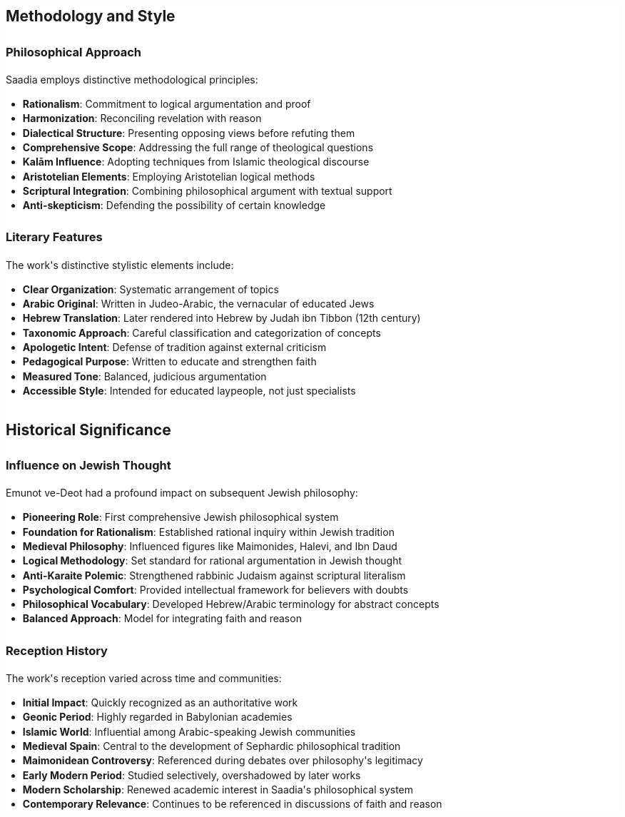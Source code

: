 ## Methodology and Style

### Philosophical Approach

Saadia employs distinctive methodological principles:

- **Rationalism**: Commitment to logical argumentation and proof
- **Harmonization**: Reconciling revelation with reason
- **Dialectical Structure**: Presenting opposing views before refuting them
- **Comprehensive Scope**: Addressing the full range of theological questions
- **Kalām Influence**: Adopting techniques from Islamic theological discourse
- **Aristotelian Elements**: Employing Aristotelian logical methods
- **Scriptural Integration**: Combining philosophical argument with textual support
- **Anti-skepticism**: Defending the possibility of certain knowledge

### Literary Features

The work's distinctive stylistic elements include:

- **Clear Organization**: Systematic arrangement of topics
- **Arabic Original**: Written in Judeo-Arabic, the vernacular of educated Jews
- **Hebrew Translation**: Later rendered into Hebrew by Judah ibn Tibbon (12th century)
- **Taxonomic Approach**: Careful classification and categorization of concepts
- **Apologetic Intent**: Defense of tradition against external criticism
- **Pedagogical Purpose**: Written to educate and strengthen faith
- **Measured Tone**: Balanced, judicious argumentation
- **Accessible Style**: Intended for educated laypeople, not just specialists

## Historical Significance

### Influence on Jewish Thought

Emunot ve-Deot had a profound impact on subsequent Jewish philosophy:

- **Pioneering Role**: First comprehensive Jewish philosophical system
- **Foundation for Rationalism**: Established rational inquiry within Jewish tradition
- **Medieval Philosophy**: Influenced figures like Maimonides, Halevi, and Ibn Daud
- **Logical Methodology**: Set standard for rational argumentation in Jewish thought
- **Anti-Karaite Polemic**: Strengthened rabbinic Judaism against scriptural literalism
- **Psychological Comfort**: Provided intellectual framework for believers with doubts
- **Philosophical Vocabulary**: Developed Hebrew/Arabic terminology for abstract concepts
- **Balanced Approach**: Model for integrating faith and reason

### Reception History

The work's reception varied across time and communities:

- **Initial Impact**: Quickly recognized as an authoritative work
- **Geonic Period**: Highly regarded in Babylonian academies
- **Islamic World**: Influential among Arabic-speaking Jewish communities
- **Medieval Spain**: Central to the development of Sephardic philosophical tradition
- **Maimonidean Controversy**: Referenced during debates over philosophy's legitimacy
- **Early Modern Period**: Studied selectively, overshadowed by later works
- **Modern Scholarship**: Renewed academic interest in Saadia's philosophical system
- **Contemporary Relevance**: Continues to be referenced in discussions of faith and reason
